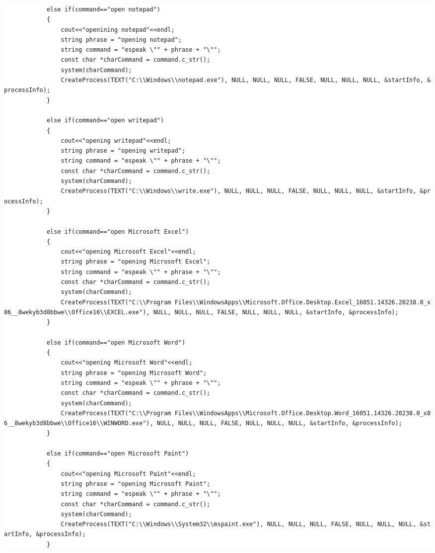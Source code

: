 
                else if(command=="open notepad")
                {
                    cout<<"openining notepad"<<endl;
                    string phrase = "opening notepad";
                    string command = "espeak \"" + phrase + "\"";
                    const char *charCommand = command.c_str();
                    system(charCommand);
                    CreateProcess(TEXT("C:\\Windows\\notepad.exe"), NULL, NULL, NULL, FALSE, NULL, NULL, NULL, &startInfo, &processInfo);
                }

                else if(command=="open writepad")
                {
                    cout<<"opening writepad"<<endl;
                    string phrase = "opening writepad";
                    string command = "espeak \"" + phrase + "\"";
                    const char *charCommand = command.c_str();
                    system(charCommand);
                    CreateProcess(TEXT("C:\\Windows\\write.exe"), NULL, NULL, NULL, FALSE, NULL, NULL, NULL, &startInfo, &processInfo);
                }

                else if(command=="open Microsoft Excel")
                {
                    cout<<"opening Microsoft Excel"<<endl;
                    string phrase = "opening Microsoft Excel";
                    string command = "espeak \"" + phrase + "\"";
                    const char *charCommand = command.c_str();
                    system(charCommand);
                    CreateProcess(TEXT("C:\\Program Files\\WindowsApps\\Microsoft.Office.Desktop.Excel_16051.14326.20238.0_x86__8wekyb3d8bbwe\\Office16\\EXCEL.exe"), NULL, NULL, NULL, FALSE, NULL, NULL, NULL, &startInfo, &processInfo);
                }

                else if(command=="open Microsoft Word")
                {
                    cout<<"opening Microsoft Word"<<endl;
                    string phrase = "opening Microsoft Word";
                    string command = "espeak \"" + phrase + "\"";
                    const char *charCommand = command.c_str();
                    system(charCommand);
                    CreateProcess(TEXT("C:\\Program Files\\WindowsApps\\Microsoft.Office.Desktop.Word_16051.14326.20238.0_x86__8wekyb3d8bbwe\\Office16\\WINWORD.exe"), NULL, NULL, NULL, FALSE, NULL, NULL, NULL, &startInfo, &processInfo);
                }

                else if(command=="open Microsoft Paint")
                {
                    cout<<"opening Microsoft Paint"<<endl;
                    string phrase = "opening Microsoft Paint";
                    string command = "espeak \"" + phrase + "\"";
                    const char *charCommand = command.c_str();
                    system(charCommand);
                    CreateProcess(TEXT("C:\\Windows\\System32\\mspaint.exe"), NULL, NULL, NULL, FALSE, NULL, NULL, NULL, &startInfo, &processInfo);
                }
